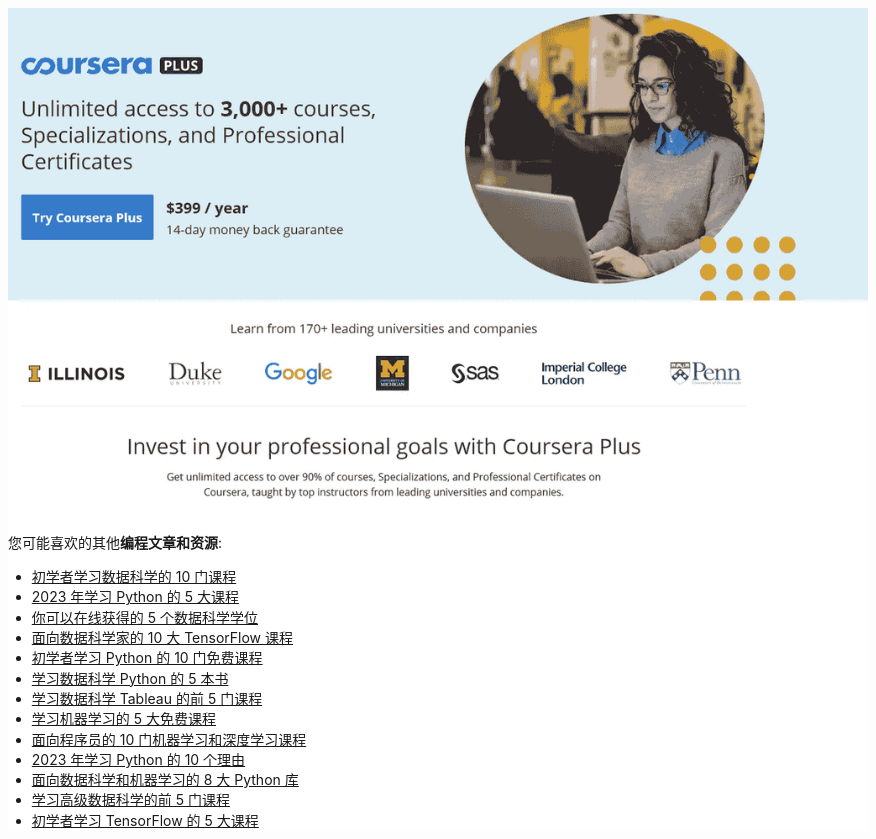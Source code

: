 [![](img/21b3e86a76aca66097b838d13b796b13.png)](https://coursera.pxf.io/c/3294490/1164545/14726?u=https%3A%2F%2Fwww.coursera.org%2Fcourseraplus)

您可能喜欢的其他**编程文章和资源**:

*   [初学者学习数据科学的 10 门课程](https://hackernoon.com/10-machine-learning-data-science-and-deep-learning-courses-for-programmers-7edc56078cde)
*   [2023 年学习 Python 的 5 大课程](https://hackernoon.com/top-5-courses-to-learn-python-in-2018-best-of-lot-26644a99e7ec)
*   [你可以在线获得的 5 个数据科学学位](https://www.java67.com/2020/06/top-5-data-science-degree-you-can-earn-online-coursera-edx.html)
*   [面向数据科学家的 10 大 TensorFlow 课程](https://dev.to/javinpaul/10-of-the-best-tensorflow-courses-to-learn-machine-learning-from-coursera-and-udemy-37bf)
*   [初学者学习 Python 的 10 门免费课程](https://hackernoon.com/10-free-python-programming-courses-for-beginners-to-learn-online-38312f3b9912)
*   [学习数据科学 Python 的 5 本书](https://javarevisited.blogspot.com/2019/08/top-5-python-books-for-data-science-and-machine-learning.html)
*   [学习数据科学 Tableau 的前 5 门课程](https://javarevisited.blogspot.com/2019/07/top-5-tableau-online-courses-and-certifications-for-data-science-engineers.html)
*   [学习机器学习的 5 大免费课程](https://www.java67.com/2019/01/5-free-courses-to-learn-machine-and-deep-learning-in-2019.html)
*   [面向程序员的 10 门机器学习和深度学习课程](https://hackernoon.com/top-5-courses-to-learn-python-in-2018-best-of-lot-26644a99e7ec)
*   [2023 年学习 Python 的 10 个理由](https://hackernoon.com/10-reasons-to-learn-python-in-2018-f473dc35e2ee)
*   [面向数据科学和机器学习的 8 大 Python 库](https://javarevisited.blogspot.com/2018/10/top-8-python-libraries-for-data-science-machine-learning.html)
*   [学习高级数据科学的前 5 门课程](https://hackernoon.com/top-5-data-science-and-machine-learning-course-for-programmers-e724cfb9940a)
*   [初学者学习 TensorFlow 的 5 大课程](https://hackernoon.com/top-5-tensorflow-and-ml-courses-for-programmers-8b30111cad2c)
